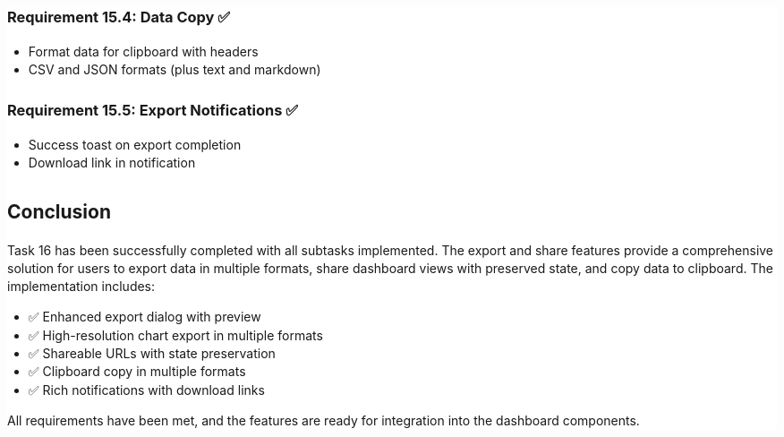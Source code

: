 ### Requirement 15.4: Data Copy ✅
- Format data for clipboard with headers
- CSV and JSON formats (plus text and markdown)

### Requirement 15.5: Export Notifications ✅
- Success toast on export completion
- Download link in notification

## Conclusion

Task 16 has been successfully completed with all subtasks implemented. The export and share features provide a comprehensive solution for users to export data in multiple formats, share dashboard views with preserved state, and copy data to clipboard. The implementation includes:

- ✅ Enhanced export dialog with preview
- ✅ High-resolution chart export in multiple formats
- ✅ Shareable URLs with state preservation
- ✅ Clipboard copy in multiple formats
- ✅ Rich notifications with download links

All requirements have been met, and the features are ready for integration into the dashboard components.

